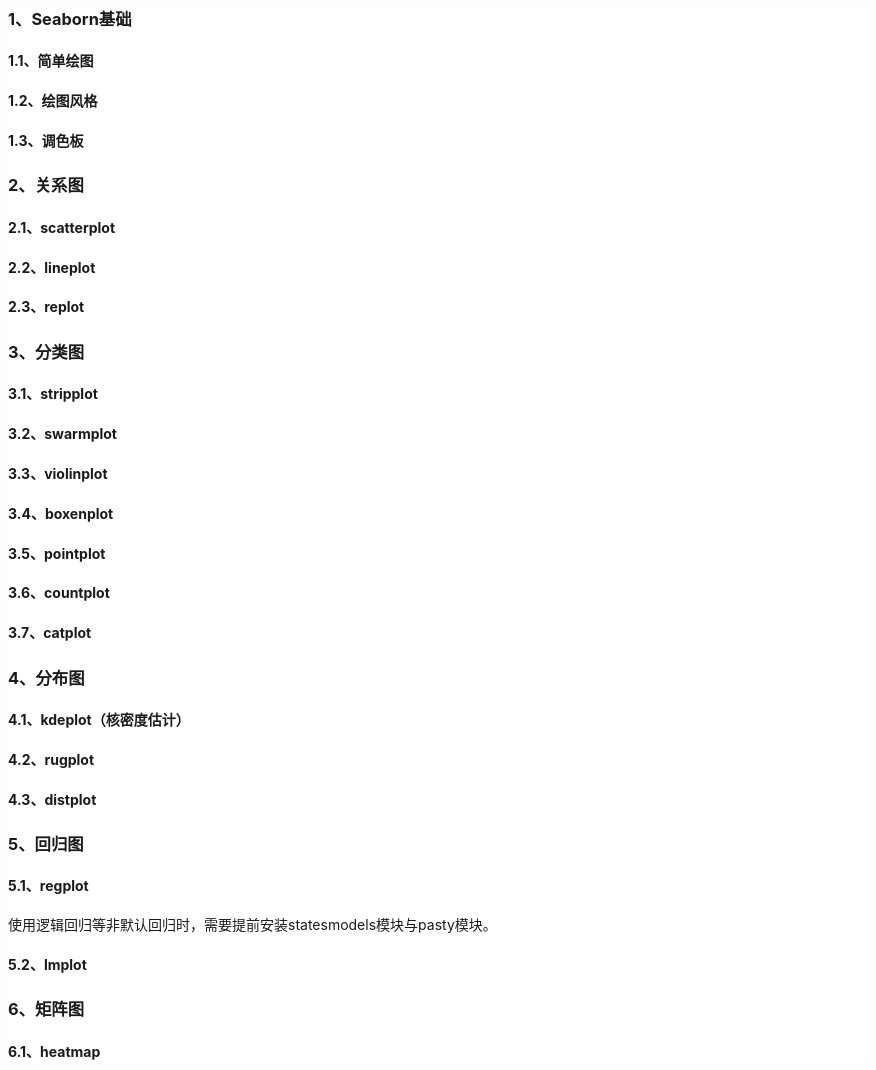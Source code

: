 ### 1、Seaborn基础

#### 1.1、简单绘图

#### 1.2、绘图风格

#### 1.3、调色板

### 2、关系图

#### 2.1、scatterplot

#### 2.2、lineplot

#### 2.3、replot

### 3、分类图

#### 3.1、stripplot

#### 3.2、swarmplot

#### 3.3、violinplot

#### 3.4、boxenplot

#### 3.5、pointplot

#### 3.6、countplot

#### 3.7、catplot

### 4、分布图

#### 4.1、kdeplot（核密度估计）

#### 4.2、rugplot

#### 4.3、distplot

### 5、回归图

#### 5.1、regplot

使用逻辑回归等非默认回归时，需要提前安装statesmodels模块与pasty模块。

#### 5.2、lmplot

### 6、矩阵图

#### 6.1、heatmap
